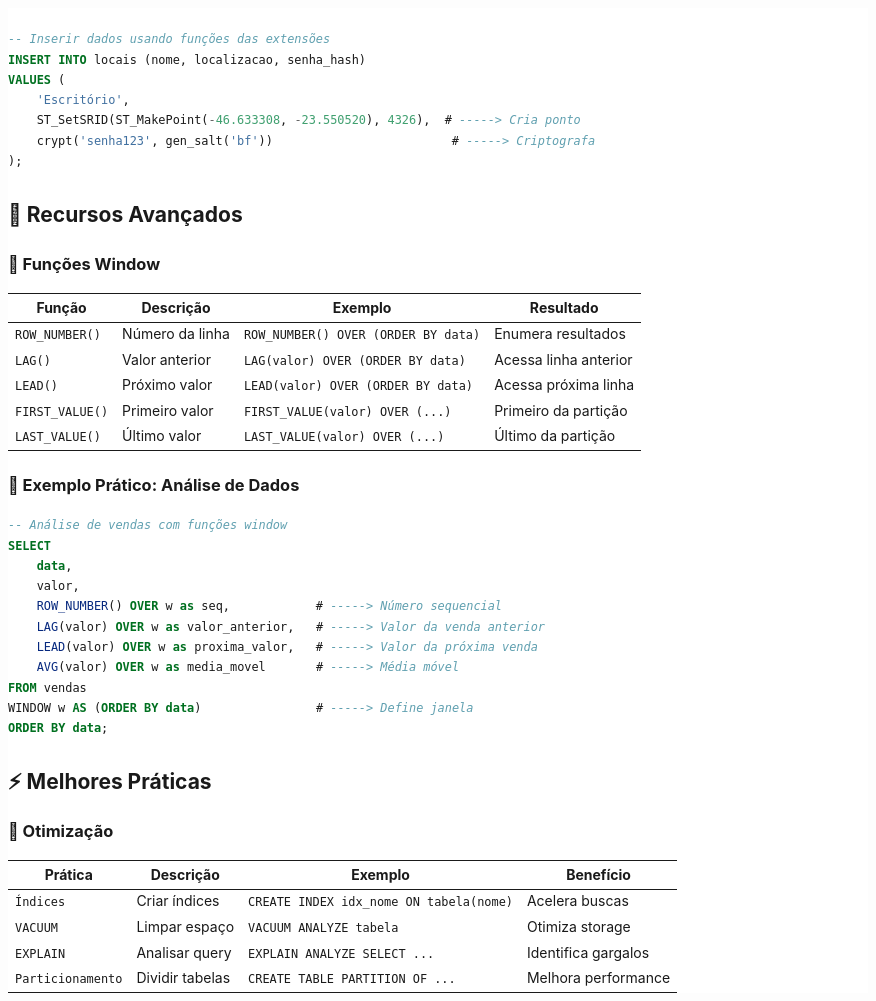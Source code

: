 ```sql

-- Inserir dados usando funções das extensões
INSERT INTO locais (nome, localizacao, senha_hash) 
VALUES (
    'Escritório',
    ST_SetSRID(ST_MakePoint(-46.633308, -23.550520), 4326),  # -----> Cria ponto
    crypt('senha123', gen_salt('bf'))                         # -----> Criptografa
);
```

## 🚀 Recursos Avançados

### 🎯 Funções Window
| Função | Descrição | Exemplo | Resultado |
|--------|-----------|---------|-----------|
| `ROW_NUMBER()` | Número da linha | `ROW_NUMBER() OVER (ORDER BY data)` | Enumera resultados |
| `LAG()` | Valor anterior | `LAG(valor) OVER (ORDER BY data)` | Acessa linha anterior |
| `LEAD()` | Próximo valor | `LEAD(valor) OVER (ORDER BY data)` | Acessa próxima linha |
| `FIRST_VALUE()` | Primeiro valor | `FIRST_VALUE(valor) OVER (...)` | Primeiro da partição |
| `LAST_VALUE()` | Último valor | `LAST_VALUE(valor) OVER (...)` | Último da partição |

### 📝 Exemplo Prático: Análise de Dados
```sql
-- Análise de vendas com funções window
SELECT 
    data,
    valor,
    ROW_NUMBER() OVER w as seq,            # -----> Número sequencial
    LAG(valor) OVER w as valor_anterior,   # -----> Valor da venda anterior
    LEAD(valor) OVER w as proxima_valor,   # -----> Valor da próxima venda
    AVG(valor) OVER w as media_movel       # -----> Média móvel
FROM vendas
WINDOW w AS (ORDER BY data)                # -----> Define janela
ORDER BY data;
```

## ⚡ Melhores Práticas

### 🎯 Otimização
| Prática | Descrição | Exemplo | Benefício |
|---------|-----------|---------|-----------|
| `Índices` | Criar índices | `CREATE INDEX idx_nome ON tabela(nome)` | Acelera buscas |
| `VACUUM` | Limpar espaço | `VACUUM ANALYZE tabela` | Otimiza storage |
| `EXPLAIN` | Analisar query | `EXPLAIN ANALYZE SELECT ...` | Identifica gargalos |
| `Particionamento` | Dividir tabelas | `CREATE TABLE PARTITION OF ...` | Melhora performance |
